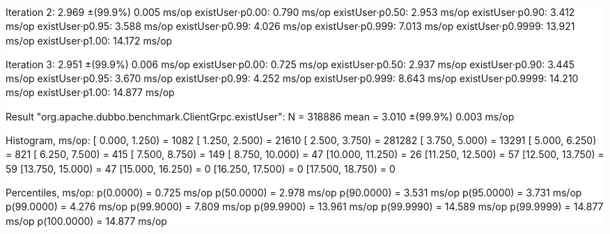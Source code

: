 Iteration   2: 2.969 ±(99.9%) 0.005 ms/op
                 existUser·p0.00:   0.790 ms/op
                 existUser·p0.50:   2.953 ms/op
                 existUser·p0.90:   3.412 ms/op
                 existUser·p0.95:   3.588 ms/op
                 existUser·p0.99:   4.026 ms/op
                 existUser·p0.999:  7.013 ms/op
                 existUser·p0.9999: 13.921 ms/op
                 existUser·p1.00:   14.172 ms/op

Iteration   3: 2.951 ±(99.9%) 0.006 ms/op
                 existUser·p0.00:   0.725 ms/op
                 existUser·p0.50:   2.937 ms/op
                 existUser·p0.90:   3.445 ms/op
                 existUser·p0.95:   3.670 ms/op
                 existUser·p0.99:   4.252 ms/op
                 existUser·p0.999:  8.643 ms/op
                 existUser·p0.9999: 14.210 ms/op
                 existUser·p1.00:   14.877 ms/op



Result "org.apache.dubbo.benchmark.ClientGrpc.existUser":
  N = 318886
  mean =      3.010 ±(99.9%) 0.003 ms/op

  Histogram, ms/op:
    [ 0.000,  1.250) = 1082 
    [ 1.250,  2.500) = 21610 
    [ 2.500,  3.750) = 281282 
    [ 3.750,  5.000) = 13291 
    [ 5.000,  6.250) = 821 
    [ 6.250,  7.500) = 415 
    [ 7.500,  8.750) = 149 
    [ 8.750, 10.000) = 47 
    [10.000, 11.250) = 26 
    [11.250, 12.500) = 57 
    [12.500, 13.750) = 59 
    [13.750, 15.000) = 47 
    [15.000, 16.250) = 0 
    [16.250, 17.500) = 0 
    [17.500, 18.750) = 0 

  Percentiles, ms/op:
      p(0.0000) =      0.725 ms/op
     p(50.0000) =      2.978 ms/op
     p(90.0000) =      3.531 ms/op
     p(95.0000) =      3.731 ms/op
     p(99.0000) =      4.276 ms/op
     p(99.9000) =      7.809 ms/op
     p(99.9900) =     13.961 ms/op
     p(99.9990) =     14.589 ms/op
     p(99.9999) =     14.877 ms/op
    p(100.0000) =     14.877 ms/op
